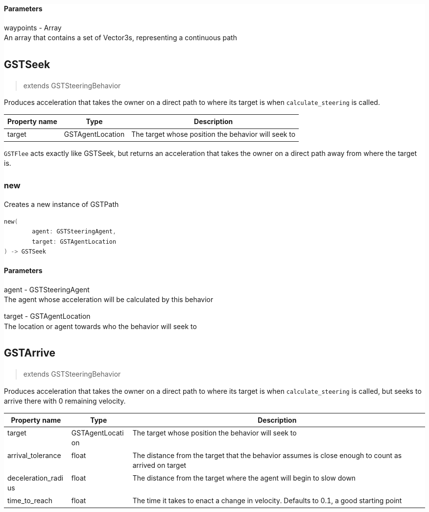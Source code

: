 #### Parameters ####

waypoints - Array  
An array that contains a set of Vector3s, representing a continuous path

## GSTSeek ##

> extends GSTSteeringBehavior

Produces acceleration that takes the owner on a direct path to where its target is when `calculate_steering` is called.

| Property name | Type | Description |
|---|---|---|
| target | GSTAgentLocation | The target whose position the behavior will seek to |

`GSTFlee` acts exactly like GSTSeek, but returns an acceleration that takes the owner on a direct path away from where the target is.

### new ###

Creates a new instance of GSTPath

```swift
new(
        agent: GSTSteeringAgent,
        target: GSTAgentLocation
) -> GSTSeek
```

#### Parameters ####

agent - GSTSteeringAgent  
The agent whose acceleration will be calculated by this behavior

target - GSTAgentLocation  
The location or agent towards who the behavior will seek to

## GSTArrive ##

> extends GSTSteeringBehavior

Produces acceleration that takes the owner on a direct path to where its target is when `calculate_steering` is called, but seeks to arrive there with 0 remaining velocity.

| Property name | Type | Description |
|---|---|---|
| target | GSTAgentLocation | The target whose position the behavior will seek to |
| arrival_tolerance | float | The distance from the target that the behavior assumes is close enough to count as arrived on target |
| deceleration_radius | float | The distance from the target where the agent will begin to slow down |
| time_to_reach | float | The time it takes to enact a change in velocity. Defaults to 0.1, a good starting point |
